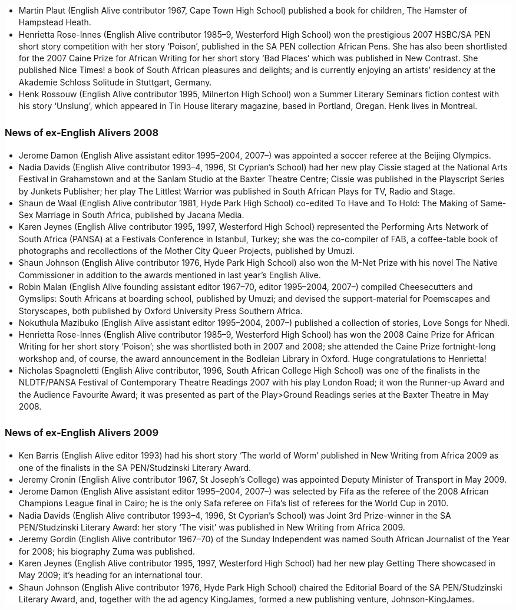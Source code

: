*   Martin Plaut (English Alive contributor 1967, Cape Town High School) published a book for children, The Hamster of Hampstead Heath.
*   Henrietta Rose-Innes (English Alive contributor 1985–9, Westerford High School) won the prestigious 2007 HSBC/SA PEN short story competition with her story ‘Poison’, published in the SA PEN collection African Pens. She has also been shortlisted for the 2007 Caine Prize for African Writing for her short story ‘Bad Places’ which was published in New Contrast. She published Nice Times! a book of South African pleasures and delights; and is currently enjoying an artists’ residency at the Akademie Schloss Solitude in Stuttgart, Germany.
*   Henk Rossouw (English Alive contributor 1995, Milnerton High School) won a Summer Literary Seminars fiction contest with his story ‘Unslung’, which appeared in Tin House literary magazine, based in Portland, Oregan. Henk lives in Montreal.

### News of ex-English Alivers 2008

*   Jerome Damon (English Alive assistant editor 1995–2004, 2007–) was appointed a soccer referee at the Beijing Olympics.
*   Nadia Davids (English Alive contributor 1993–4, 1996, St Cyprian’s School) had her new play Cissie staged at the National Arts Festival in Grahamstown and at the Sanlam Studio at the Baxter Theatre Centre; Cissie was published in the Playscript Series by Junkets Publisher; her play The Littlest Warrior was published in South African Plays for TV, Radio and Stage.
*   Shaun de Waal (English Alive contributor 1981, Hyde Park High School) co-edited To Have and To Hold: The Making of Same-Sex Marriage in South Africa, published by Jacana Media.
*   Karen Jeynes (English Alive contributor 1995, 1997, Westerford High School) represented the Performing Arts Network of South Africa (PANSA) at a Festivals Conference in Istanbul, Turkey; she was the co-compiler of FAB, a coffee-table book of photographs and recollections of the Mother City Queer Projects, published by Umuzi.
*   Shaun Johnson (English Alive contributor 1976, Hyde Park High School) also won the M-Net Prize with his novel The Native Commissioner in addition to the awards mentioned in last year’s English Alive.
*   Robin Malan (English Alive founding assistant editor 1967–70, editor 1995–2004, 2007–) compiled Cheesecutters and Gymslips: South Africans at boarding school, published by Umuzi; and devised the support-material for Poemscapes and Storyscapes, both published by Oxford University Press Southern Africa.
*   Nokuthula Mazibuko (English Alive assistant editor 1995–2004, 2007–) published a collection of stories, Love Songs for Nhedi.
*   Henrietta Rose-Innes (English Alive contributor 1985–9, Westerford High School) has won the 2008 Caine Prize for African Writing for her short story ‘Poison’; she was shortlisted both in 2007 and 2008; she attended the Caine Prize fortnight-long workshop and, of course, the award announcement in the Bodleian Library in Oxford. Huge congratulations to Henrietta!
*   Nicholas Spagnoletti (English Alive contributor, 1996, South African College High School) was one of the finalists in the NLDTF/PANSA Festival of Contemporary Theatre Readings 2007 with his play London Road; it won the Runner-up Award and the Audience Favourite Award; it was presented as part of the Play>Ground Readings series at the Baxter Theatre in May 2008.

### News of ex-English Alivers 2009

*   Ken Barris (English Alive editor 1993) had his short story ‘The world of Worm’ published in New Writing from Africa 2009 as one of the finalists in the SA PEN/Studzinski Literary Award.
*   Jeremy Cronin (English Alive contributor 1967, St Joseph’s College) was appointed Deputy Minister of Transport in May 2009.
*   Jerome Damon (English Alive assistant editor 1995–2004, 2007–) was selected by Fifa as the referee of the 2008 African Champions League final in Cairo; he is the only Safa referee on Fifa’s list of referees for the World Cup in 2010.
*   Nadia Davids (English Alive contributor 1993–4, 1996, St Cyprian’s School) was Joint 3rd Prize-winner in the SA PEN/Studzinski Literary Award: her story ‘The visit’ was published in New Writing from Africa 2009.
*   Jeremy Gordin (English Alive contributor 1967–70) of the Sunday Independent was named South African Journalist of the Year for 2008; his biography Zuma was published.
*   Karen Jeynes (English Alive contributor 1995, 1997, Westerford High School) had her new play Getting There showcased in May 2009; it’s heading for an international tour.
*   Shaun Johnson (English Alive contributor 1976, Hyde Park High School) chaired the Editorial Board of the SA PEN/Studzinski Literary Award, and, together with the ad agency KingJames, formed a new publishing venture, Johnson-KingJames.